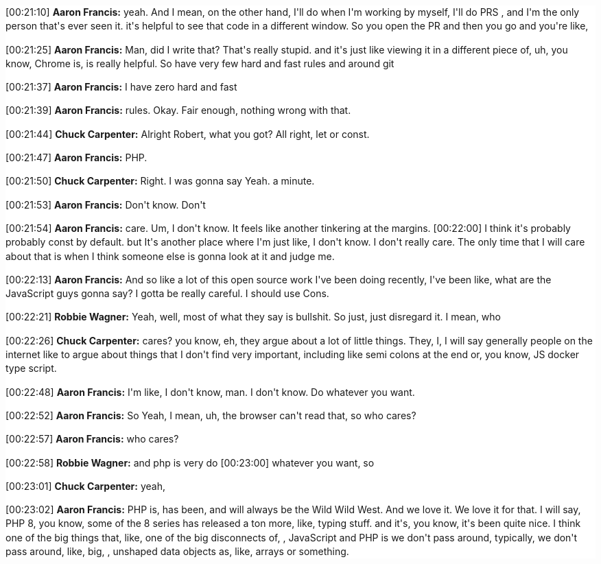 [00:21:10] **Aaron Francis:** yeah. And I mean, on the other hand, I'll do when
I'm working by myself, I'll do PRS , and I'm the only person that's ever seen
it. it's helpful to see that code in a different window. So you open the PR and
then you go and you're like,

[00:21:25] **Aaron Francis:** Man, did I write that? That's really stupid. and
it's just like viewing it in a different piece of, uh, you know, Chrome is, is
really helpful. So have very few hard and fast rules and around git

[00:21:37] **Aaron Francis:** I have zero hard and fast

[00:21:39] **Aaron Francis:** rules. Okay. Fair enough, nothing wrong with that.

[00:21:44] **Chuck Carpenter:** Alright Robert, what you got? All right, let or
const.

[00:21:47] **Aaron Francis:** PHP.

[00:21:50] **Chuck Carpenter:** Right. I was gonna say Yeah. a minute.

[00:21:53] **Aaron Francis:** Don't know. Don't

[00:21:54] **Aaron Francis:** care. Um, I don't know. It feels like another
tinkering at the margins. [00:22:00] I think it's probably probably const by
default. but It's another place where I'm just like, I don't know. I don't
really care. The only time that I will care about that is when I think someone
else is gonna look at it and judge me.

[00:22:13] **Aaron Francis:** And so like a lot of this open source work I've
been doing recently, I've been like, what are the JavaScript guys gonna say? I
gotta be really careful. I should use Cons.

[00:22:21] **Robbie Wagner:** Yeah, well, most of what they say is bullshit. So
just, just disregard it. I mean, who

[00:22:26] **Chuck Carpenter:** cares? you know, eh, they argue about a lot of
little things. They, I, I will say generally people on the internet like to
argue about things that I don't find very important, including like semi colons
at the end or, you know, JS docker type script.

[00:22:48] **Aaron Francis:** I'm like, I don't know, man. I don't know. Do
whatever you want.

[00:22:52] **Aaron Francis:** So Yeah, I mean, uh, the browser can't read that,
so who cares?

[00:22:57] **Aaron Francis:** who cares?

[00:22:58] **Robbie Wagner:** and php is very do [00:23:00] whatever you want,
so

[00:23:01] **Chuck Carpenter:** yeah,

[00:23:02] **Aaron Francis:** PHP is, has been, and will always be the Wild Wild
West. And we love it. We love it for that. I will say, PHP 8, you know, some of
the 8 series has released a ton more, like, typing stuff. and it's, you know,
it's been quite nice. I think one of the big things that, like, one of the big
disconnects of, , JavaScript and PHP is we don't pass around, typically, we
don't pass around, like, big, , unshaped data objects as, like, arrays or
something.

